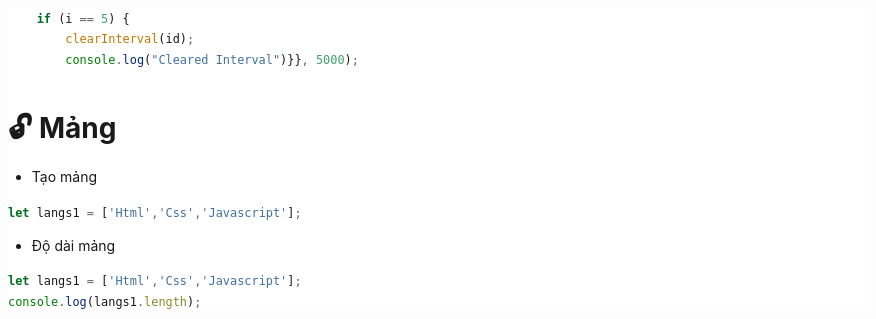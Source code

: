 ```js
    if (i == 5) {
        clearInterval(id);
        console.log("Cleared Interval")}}, 5000);
```
# 🔓 Mảng
* Tạo mảng
```js
let langs1 = ['Html','Css','Javascript'];
```
* Độ dài mảng
```js
let langs1 = ['Html','Css','Javascript'];
console.log(langs1.length);
```